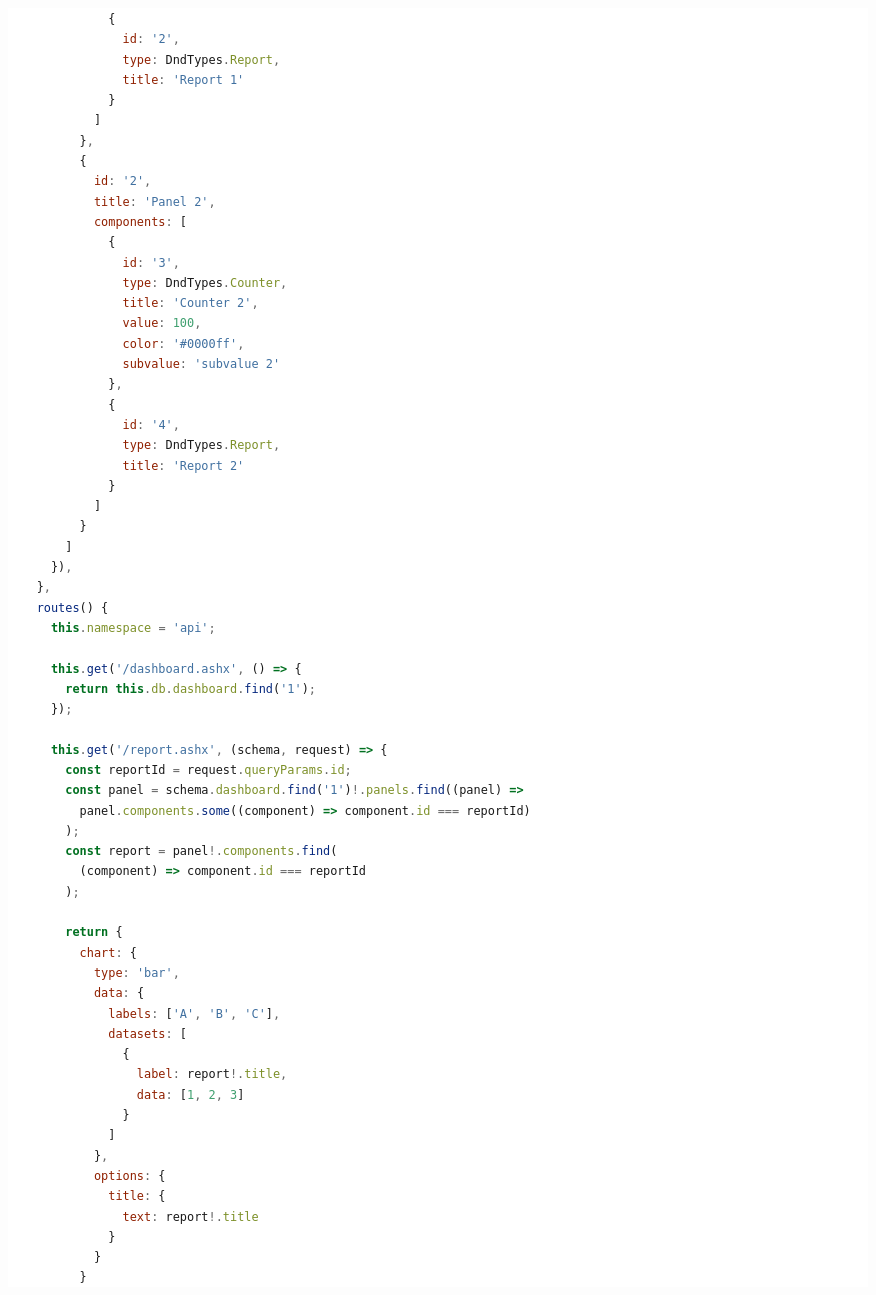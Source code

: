 ```jsx
              {
                id: '2',
                type: DndTypes.Report,
                title: 'Report 1'
              }
            ]
          },
          {
            id: '2',
            title: 'Panel 2',
            components: [
              {
                id: '3',
                type: DndTypes.Counter,
                title: 'Counter 2',
                value: 100,
                color: '#0000ff',
                subvalue: 'subvalue 2'
              },
              {
                id: '4',
                type: DndTypes.Report,
                title: 'Report 2'
              }
            ]
          }
        ]
      }),
    },
    routes() {
      this.namespace = 'api';

      this.get('/dashboard.ashx', () => {
        return this.db.dashboard.find('1');
      });

      this.get('/report.ashx', (schema, request) => {
        const reportId = request.queryParams.id;
        const panel = schema.dashboard.find('1')!.panels.find((panel) =>
          panel.components.some((component) => component.id === reportId)
        );
        const report = panel!.components.find(
          (component) => component.id === reportId
        );

        return {
          chart: {
            type: 'bar',
            data: {
              labels: ['A', 'B', 'C'],
              datasets: [
                {
                  label: report!.title,
                  data: [1, 2, 3]
                }
              ]
            },
            options: {
              title: {
                text: report!.title
              }
            }
          }
```